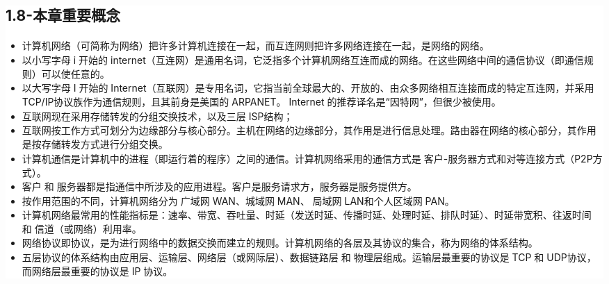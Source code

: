 ## 1.8-本章重要概念

- 计算机网络（可简称为网络）把许多计算机连接在一起，而互连网则把许多网络连接在一起，是网络的网络。
- 以小写字母 i 开始的 internet（互连网）是通用名词，它泛指多个计算机网络互连而成的网络。在这些网络中间的通信协议（即通信规则）可以使任意的。
- 以大写字母 I 开始的 Internet（互联网）是专用名词，它指当前全球最大的、开放的、由众多网络相互连接而成的特定互连网，并采用 TCP/IP协议族作为通信规则，且其前身是美国的 ARPANET。 Internet 的推荐译名是“因特网”，但很少被使用。
- 互联网现在采用存储转发的分组交换技术，以及三层 ISP结构；
- 互联网按工作方式可划分为边缘部分与核心部分。主机在网络的边缘部分，其作用是进行信息处理。路由器在网络的核心部分，其作用是按存储转发方式进行分组交换。
- 计算机通信是计算机中的进程（即运行着的程序）之间的通信。计算机网络采用的通信方式是 客户-服务器方式和对等连接方式（P2P方式）。
- 客户 和 服务器都是指通信中所涉及的应用进程。客户是服务请求方，服务器是服务提供方。
- 按作用范围的不同，计算机网络分为 广域网 WAN、城域网 MAN、 局域网 LAN和个人区域网 PAN。
- 计算机网络最常用的性能指标是：速率、带宽、吞吐量、时延（发送时延、传播时延、处理时延、排队时延）、时延带宽积、往返时间 和 信道（或网络）利用率。
- 网络协议即协议，是为进行网络中的数据交换而建立的规则。计算机网络的各层及其协议的集合，称为网络的体系结构。
- 五层协议的体系结构由应用层、运输层、网络层（或网际层）、数据链路层 和 物理层组成。运输层最重要的协议是 TCP 和 UDP协议，而网络层最重要的协议是 IP 协议。



